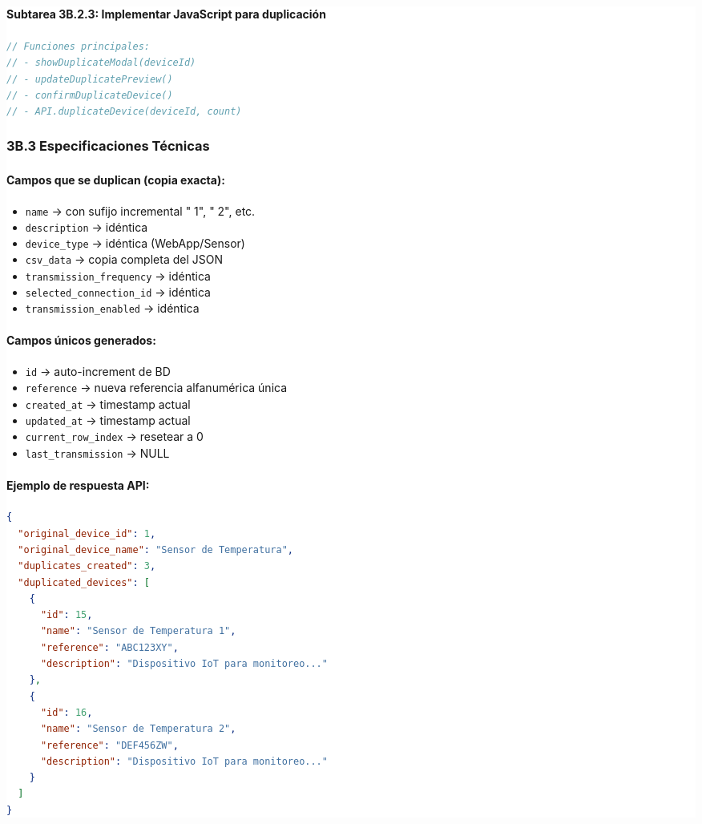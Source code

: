 #### Subtarea 3B.2.3: Implementar JavaScript para duplicación
```javascript
// Funciones principales:
// - showDuplicateModal(deviceId)
// - updateDuplicatePreview()
// - confirmDuplicateDevice()
// - API.duplicateDevice(deviceId, count)
```

### 3B.3 Especificaciones Técnicas

#### Campos que se duplican (copia exacta):
- `name` → con sufijo incremental " 1", " 2", etc.
- `description` → idéntica
- `device_type` → idéntica (WebApp/Sensor)
- `csv_data` → copia completa del JSON
- `transmission_frequency` → idéntica
- `selected_connection_id` → idéntica
- `transmission_enabled` → idéntica

#### Campos únicos generados:
- `id` → auto-increment de BD
- `reference` → nueva referencia alfanumérica única
- `created_at` → timestamp actual
- `updated_at` → timestamp actual
- `current_row_index` → resetear a 0
- `last_transmission` → NULL

#### Ejemplo de respuesta API:
```json
{
  "original_device_id": 1,
  "original_device_name": "Sensor de Temperatura",
  "duplicates_created": 3,
  "duplicated_devices": [
    {
      "id": 15,
      "name": "Sensor de Temperatura 1",
      "reference": "ABC123XY",
      "description": "Dispositivo IoT para monitoreo..."
    },
    {
      "id": 16,
      "name": "Sensor de Temperatura 2", 
      "reference": "DEF456ZW",
      "description": "Dispositivo IoT para monitoreo..."
    }
  ]
}
```
